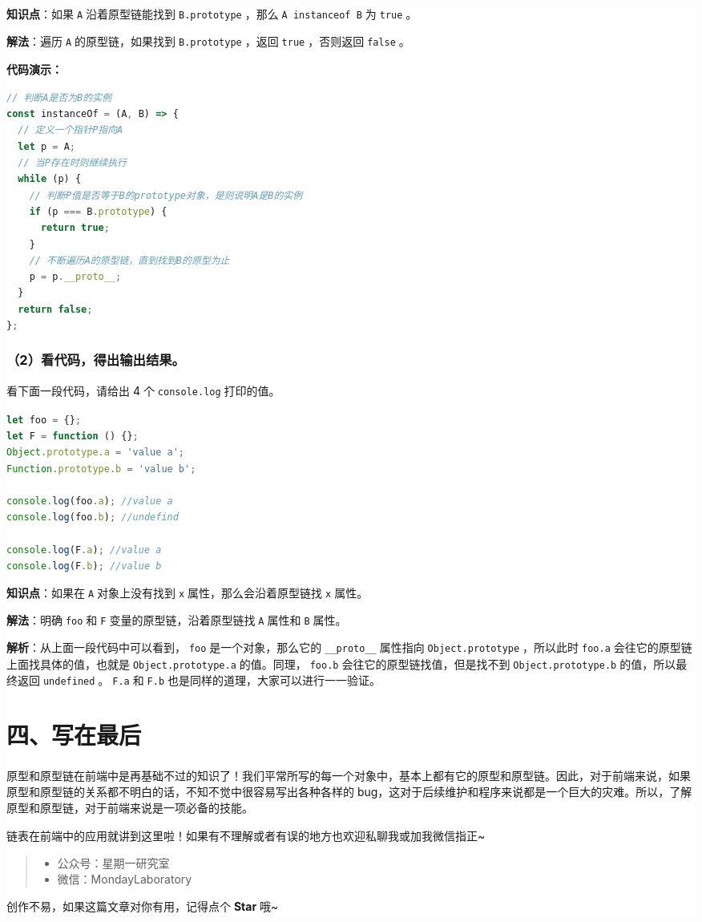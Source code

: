 **知识点**：如果 `A` 沿着原型链能找到 `B.prototype` ，那么 `A instanceof B` 为 `true` 。

**解法**：遍历 `A` 的原型链，如果找到 `B.prototype` ，返回 `true` ，否则返回 `false` 。

**代码演示：**

```js
// 判断A是否为B的实例
const instanceOf = (A, B) => {
  // 定义一个指针P指向A
  let p = A;
  // 当P存在时则继续执行
  while (p) {
    // 判断P值是否等于B的prototype对象，是则说明A是B的实例
    if (p === B.prototype) {
      return true;
    }
    // 不断遍历A的原型链，直到找到B的原型为止
    p = p.__proto__;
  }
  return false;
};
```

### （2）看代码，得出输出结果。

看下面一段代码，请给出 4 个 `console.log` 打印的值。

```js
let foo = {};
let F = function () {};
Object.prototype.a = 'value a';
Function.prototype.b = 'value b';

console.log(foo.a); //value a
console.log(foo.b); //undefind

console.log(F.a); //value a
console.log(F.b); //value b
```

**知识点**：如果在 `A` 对象上没有找到 `x` 属性，那么会沿着原型链找 `x` 属性。

**解法**：明确 `foo` 和 `F` 变量的原型链，沿着原型链找 `A` 属性和 `B` 属性。

**解析**：从上面一段代码中可以看到， `foo` 是一个对象，那么它的 `__proto__` 属性指向 `Object.prototype` ，所以此时 `foo.a` 会往它的原型链上面找具体的值，也就是 `Object.prototype.a` 的值。同理， `foo.b` 会往它的原型链找值，但是找不到 `Object.prototype.b` 的值，所以最终返回 `undefined` 。 `F.a` 和 `F.b` 也是同样的道理，大家可以进行一一验证。

# 四、写在最后

原型和原型链在前端中是再基础不过的知识了！我们平常所写的每一个对象中，基本上都有它的原型和原型链。因此，对于前端来说，如果原型和原型链的关系都不明白的话，不知不觉中很容易写出各种各样的 bug，这对于后续维护和程序来说都是一个巨大的灾难。所以，了解原型和原型链，对于前端来说是一项必备的技能。

链表在前端中的应用就讲到这里啦！如果有不理解或者有误的地方也欢迎私聊我或加我微信指正~

> - 公众号：星期一研究室
> - 微信：MondayLaboratory

创作不易，如果这篇文章对你有用，记得点个 **Star** 哦~
